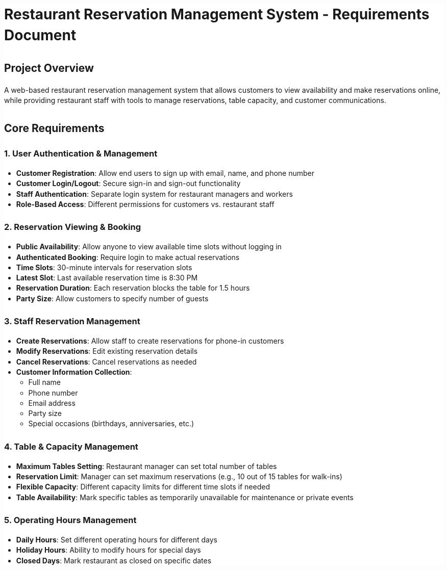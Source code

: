 # Restaurant Reservation Management System - Requirements Document

## Project Overview
A web-based restaurant reservation management system that allows customers to view availability and make reservations online, while providing restaurant staff with tools to manage reservations, table capacity, and customer communications.

## Core Requirements

### 1. User Authentication & Management
- **Customer Registration**: Allow end users to sign up with email, name, and phone number
- **Customer Login/Logout**: Secure sign-in and sign-out functionality
- **Staff Authentication**: Separate login system for restaurant managers and workers
- **Role-Based Access**: Different permissions for customers vs. restaurant staff

### 2. Reservation Viewing & Booking
- **Public Availability**: Allow anyone to view available time slots without logging in
- **Authenticated Booking**: Require login to make actual reservations
- **Time Slots**: 30-minute intervals for reservation slots
- **Latest Slot**: Last available reservation time is 8:30 PM
- **Reservation Duration**: Each reservation blocks the table for 1.5 hours
- **Party Size**: Allow customers to specify number of guests

### 3. Staff Reservation Management
- **Create Reservations**: Allow staff to create reservations for phone-in customers
- **Modify Reservations**: Edit existing reservation details
- **Cancel Reservations**: Cancel reservations as needed
- **Customer Information Collection**:
  - Full name
  - Phone number
  - Email address
  - Party size
  - Special occasions (birthdays, anniversaries, etc.)

### 4. Table & Capacity Management
- **Maximum Tables Setting**: Restaurant manager can set total number of tables
- **Reservation Limit**: Manager can set maximum reservations (e.g., 10 out of 15 tables for walk-ins)
- **Flexible Capacity**: Different capacity limits for different time slots if needed
- **Table Availability**: Mark specific tables as temporarily unavailable for maintenance or private events

### 5. Operating Hours Management
- **Daily Hours**: Set different operating hours for different days
- **Holiday Hours**: Ability to modify hours for special days
- **Closed Days**: Mark restaurant as closed on specific dates
